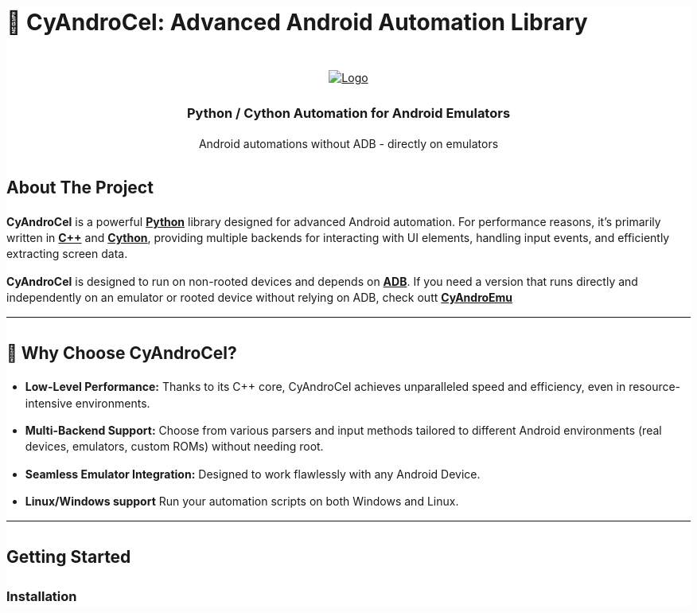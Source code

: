 # 📱 **CyAndroCel: Advanced Android Automation Library**


<br />
<div align="center">
  <a href="https://github.com/hansalemaos/cyandrocel">
    <img src="https://github.com/hansalemaos/cyandrocel/blob/main/logo.png?raw=true" alt="Logo" width="400" height="400">
  </a>

  <h3 align="center">Python / Cython Automation for Android Emulators</h3>

  <p align="center">
    Android automations without ADB - directly on emulators
  </p>
</div>


## About The Project

**CyAndroCel** is a powerful [**Python**](https://www.python.org/) library designed for advanced Android automation. For performance reasons, it’s primarily written in [**C++**](https://cplusplus.com/) and [**Cython**](https://cython.readthedocs.io/), providing multiple backends for interacting with UI elements, handling input events, and efficiently extracting screen data.

**CyAndroCel** is designed to run on non-rooted devices and depends on [**ADB**](https://developer.android.com/tools/adb). If you need a version that runs directly and independently on an emulator or rooted device without relying on ADB, check outt [**CyAndroEmu**](https://github.com/hansalemaos/cyandroemu)

---

## 🚀 **Why Choose CyAndroCel?**


- **Low-Level Performance:**
  Thanks to its C++ core, CyAndroCel achieves unparalleled speed and efficiency, even in resource-intensive environments.

- **Multi-Backend Support:**
  Choose from various parsers and input methods tailored to different Android environments (real devices, emulators, custom ROMs) without needing root.

- **Seamless Emulator Integration:**
  Designed to work flawlessly with any Android Device.

- **Linux/Windows support**
  Run your automation scripts on both Windows and Linux.


---

## Getting Started

### Installation
